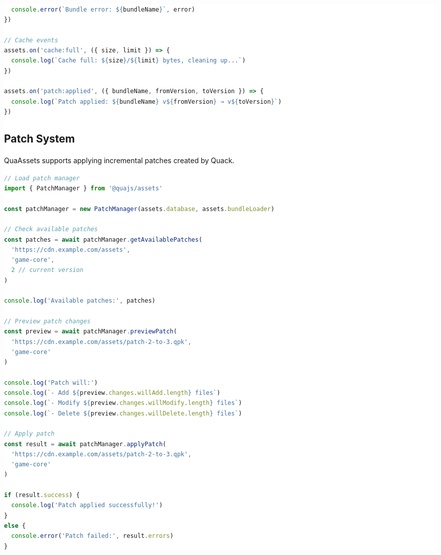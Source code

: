 ```typescript
  console.error(`Bundle error: ${bundleName}`, error)
})

// Cache events
assets.on('cache:full', ({ size, limit }) => {
  console.log(`Cache full: ${size}/${limit} bytes, cleaning up...`)
})

assets.on('patch:applied', ({ bundleName, fromVersion, toVersion }) => {
  console.log(`Patch applied: ${bundleName} v${fromVersion} → v${toVersion}`)
})
```

## Patch System

QuaAssets supports applying incremental patches created by Quack.

```typescript
// Load patch manager
import { PatchManager } from '@quajs/assets'

const patchManager = new PatchManager(assets.database, assets.bundleLoader)

// Check available patches
const patches = await patchManager.getAvailablePatches(
  'https://cdn.example.com/assets',
  'game-core',
  2 // current version
)

console.log('Available patches:', patches)

// Preview patch changes
const preview = await patchManager.previewPatch(
  'https://cdn.example.com/assets/patch-2-to-3.qpk',
  'game-core'
)

console.log('Patch will:')
console.log(`- Add ${preview.changes.willAdd.length} files`)
console.log(`- Modify ${preview.changes.willModify.length} files`)
console.log(`- Delete ${preview.changes.willDelete.length} files`)

// Apply patch
const result = await patchManager.applyPatch(
  'https://cdn.example.com/assets/patch-2-to-3.qpk',
  'game-core'
)

if (result.success) {
  console.log('Patch applied successfully!')
}
else {
  console.error('Patch failed:', result.errors)
}
```
